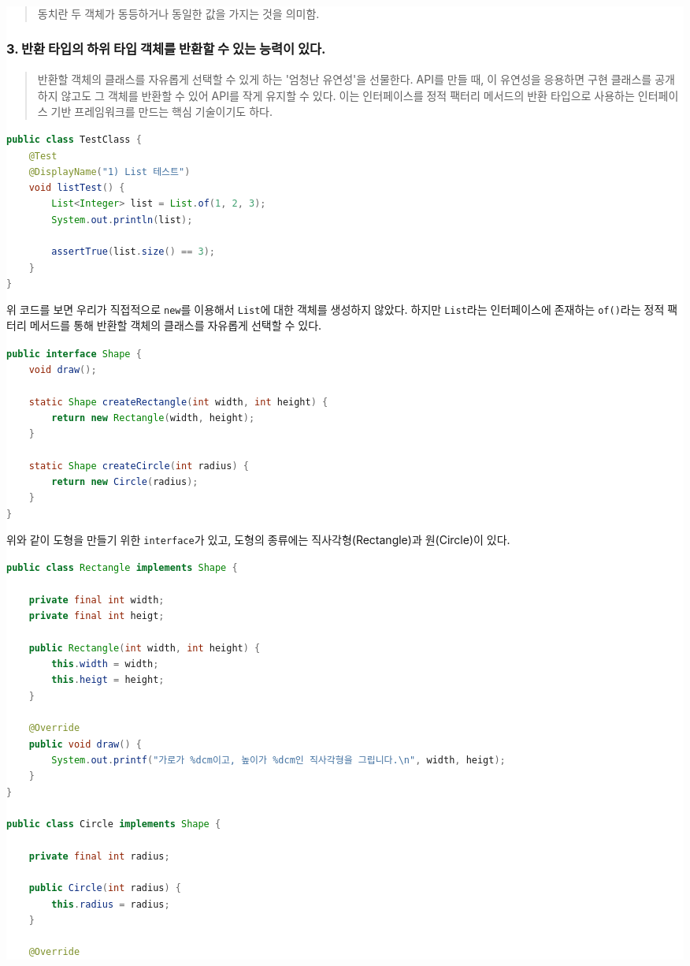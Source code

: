 > 동치란 두 객체가 동등하거나 동일한 값을 가지는 것을 의미함.

### 3. 반환 타입의 하위 타입 객체를 반환할 수 있는 능력이 있다.

> 반환할 객체의 클래스를 자유롭게 선택할 수 있게 하는 '엄청난 유연성'을 선물한다.
> API를 만들 때, 이 유연성을 응용하면 구현 클래스를 공개하지 않고도 그 객체를 반환할 수 있어 API를 작게 유지할 수 있다.
> 이는 인터페이스를 정적 팩터리 메서드의 반환 타입으로 사용하는 인터페이스 기반 프레임워크를 만드는 핵심 기술이기도 하다.

```java
public class TestClass {
    @Test
    @DisplayName("1) List 테스트")
    void listTest() {
        List<Integer> list = List.of(1, 2, 3);
        System.out.println(list);

        assertTrue(list.size() == 3);
    }
}
```

위 코드를 보면 우리가 직접적으로 `new`를 이용해서 `List`에 대한 객체를 생성하지 않았다.
하지만 `List`라는 인터페이스에 존재하는 `of()`라는 정적 팩터리 메서드를 통해 반환할 객체의 클래스를 자유롭게 선택할 수 있다.

```java
public interface Shape {
    void draw();

    static Shape createRectangle(int width, int height) {
        return new Rectangle(width, height);
    }

    static Shape createCircle(int radius) {
        return new Circle(radius);
    }
}
```

위와 같이 도형을 만들기 위한 `interface`가 있고,
도형의 종류에는 직사각형(Rectangle)과 원(Circle)이 있다.

```java
public class Rectangle implements Shape {

    private final int width;
    private final int heigt;

    public Rectangle(int width, int height) {
        this.width = width;
        this.heigt = height;
    }

    @Override
    public void draw() {
        System.out.printf("가로가 %dcm이고, 높이가 %dcm인 직사각형을 그립니다.\n", width, heigt);
    }
}

public class Circle implements Shape {

    private final int radius;

    public Circle(int radius) {
        this.radius = radius;
    }

    @Override
```